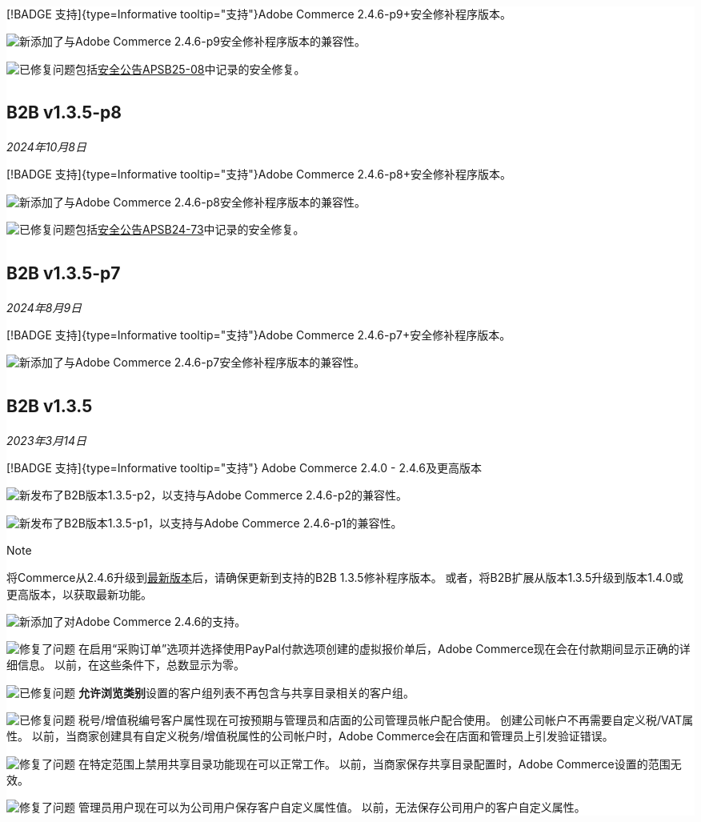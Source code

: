 [!BADGE 支持]{type=Informative tooltip="支持"}Adobe Commerce 2.4.6-p9+安全修补程序版本。

![新](../assets/new.svg)添加了与Adobe Commerce 2.4.6-p9安全修补程序版本的兼容性。

![已修复问题](../assets/fix.svg)包括[安全公告APSB25-08](https://helpx.adobe.com/cn/security/products/magento/apsb25-08.html)中记录的安全修复。

## B2B v1.3.5-p8

*2024年10月8日*

[!BADGE 支持]{type=Informative tooltip="支持"}Adobe Commerce 2.4.6-p8+安全修补程序版本。

![新](../assets/new.svg)添加了与Adobe Commerce 2.4.6-p8安全修补程序版本的兼容性。

![已修复问题](../assets/fix.svg)包括[安全公告APSB24-73](https://helpx.adobe.com/cn/security/products/magento/apsb24-73.html)中记录的安全修复。

## B2B v1.3.5-p7

*2024年8月9日*

[!BADGE 支持]{type=Informative tooltip="支持"}Adobe Commerce 2.4.6-p7+安全修补程序版本。

![新](../assets/new.svg)添加了与Adobe Commerce 2.4.6-p7安全修补程序版本的兼容性。

## B2B v1.3.5

*2023年3月14日*

[!BADGE 支持]{type=Informative tooltip="支持"} Adobe Commerce 2.4.0 - 2.4.6及更高版本

![新](../assets/new.svg)发布了B2B版本1.3.5-p2，以支持与Adobe Commerce 2.4.6-p2的兼容性。

![新](../assets/new.svg)发布了B2B版本1.3.5-p1，以支持与Adobe Commerce 2.4.6-p1的兼容性。

>[!NOTE]
>
>将Commerce从2.4.6升级到[最新版本](https://experienceleague.adobe.com/docs/commerce-operations/release/versions.html?lang=zh-Hans#2.4.6)后，请确保更新到支持的B2B 1.3.5修补程序版本。 或者，将B2B扩展从版本1.3.5升级到版本1.4.0或更高版本，以获取最新功能。

![新](../assets/new.svg)添加了对Adobe Commerce 2.4.6的支持。

![修复了问题](../assets/fix.svg) 在启用“采购订单”选项并选择使用PayPal付款选项创建的虚拟报价单后，Adobe Commerce现在会在付款期间显示正确的详细信息。 以前，在这些条件下，总数显示为零。

![已修复问题](../assets/fix.svg)  **允许浏览类别**&#x200B;设置的客户组列表不再包含与共享目录相关的客户组。

![已修复问题](../assets/fix.svg) 税号/增值税编号客户属性现在可按预期与管理员和店面的公司管理员帐户配合使用。 创建公司帐户不再需要自定义税/VAT属性。 以前，当商家创建具有自定义税务/增值税属性的公司帐户时，Adobe Commerce会在店面和管理员上引发验证错误。

![修复了问题](../assets/fix.svg) 在特定范围上禁用共享目录功能现在可以正常工作。 以前，当商家保存共享目录配置时，Adobe Commerce设置的范围无效。

![修复了问题](../assets/fix.svg) 管理员用户现在可以为公司用户保存客户自定义属性值。 以前，无法保存公司用户的客户自定义属性。
